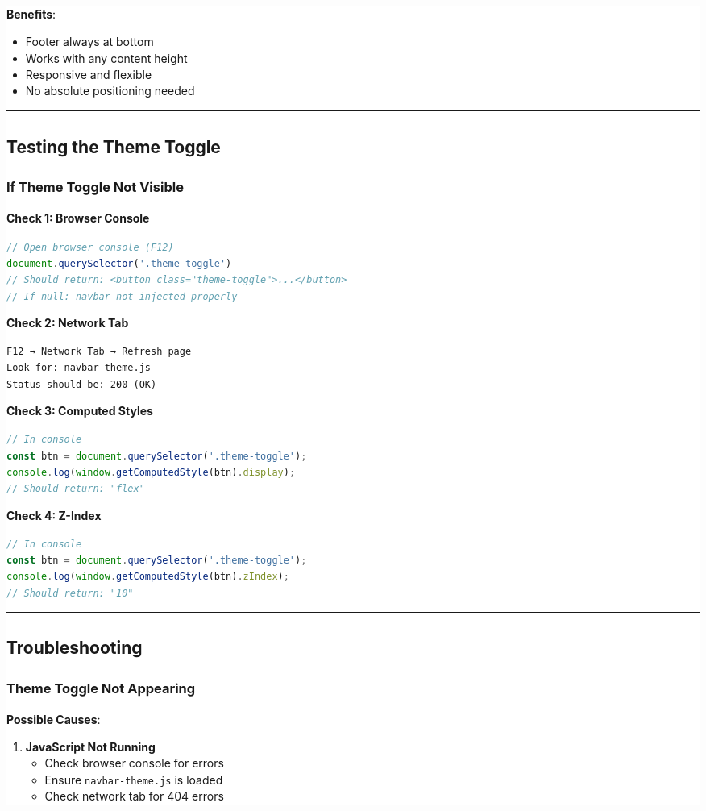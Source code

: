 **Benefits**:
- Footer always at bottom
- Works with any content height
- Responsive and flexible
- No absolute positioning needed

---

## Testing the Theme Toggle

### If Theme Toggle Not Visible

**Check 1: Browser Console**
```javascript
// Open browser console (F12)
document.querySelector('.theme-toggle')
// Should return: <button class="theme-toggle">...</button>
// If null: navbar not injected properly
```

**Check 2: Network Tab**
```
F12 → Network Tab → Refresh page
Look for: navbar-theme.js
Status should be: 200 (OK)
```

**Check 3: Computed Styles**
```javascript
// In console
const btn = document.querySelector('.theme-toggle');
console.log(window.getComputedStyle(btn).display);
// Should return: "flex"
```

**Check 4: Z-Index**
```javascript
// In console
const btn = document.querySelector('.theme-toggle');
console.log(window.getComputedStyle(btn).zIndex);
// Should return: "10"
```

---

## Troubleshooting

### Theme Toggle Not Appearing

**Possible Causes**:

1. **JavaScript Not Running**
   - Check browser console for errors
   - Ensure `navbar-theme.js` is loaded
   - Check network tab for 404 errors
